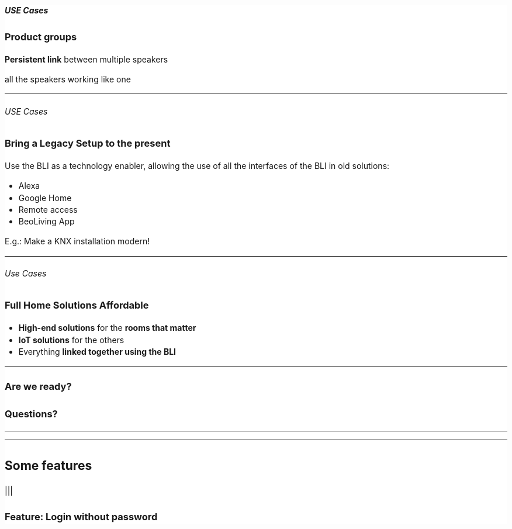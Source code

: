

##### USE Cases 
### Product groups

**Persistent link** between multiple speakers

all the speakers working like one

---
###### USE Cases 


### Bring a Legacy Setup to the present

Use the BLI as a technology enabler, allowing the use of all the interfaces of the BLI in old solutions:
- Alexa
- Google Home
- Remote access
- BeoLiving App

E.g.: Make a KNX installation modern!

---


###### Use Cases 
### Full Home Solutions Affordable

- **High-end solutions** for the **rooms that matter**
- **IoT solutions** for the others
- Everything **linked together using the BLI**





----


### Are we ready?
### Questions?



----


----
## Some features

|||
### Feature: Login without password 

<iframe class="embed-responsive-item" src="https://www.youtube.com/embed/3vyf8GKIrww?autoplay=0&loop=1&playlist=3vyf8GKIrww&start=24"  frameborder="0" height="570" allow="autoplay; encrypted-media" allowfullscreen></iframe>
